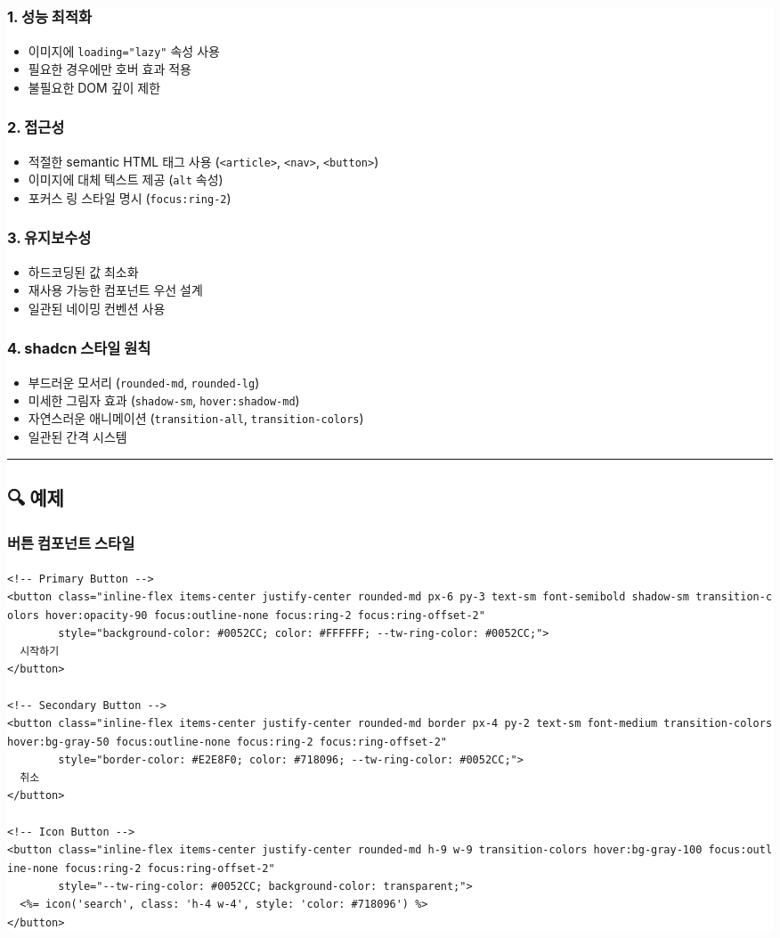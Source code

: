 ### 1. 성능 최적화
- 이미지에 `loading="lazy"` 속성 사용
- 필요한 경우에만 호버 효과 적용
- 불필요한 DOM 깊이 제한

### 2. 접근성
- 적절한 semantic HTML 태그 사용 (`<article>`, `<nav>`, `<button>`)
- 이미지에 대체 텍스트 제공 (`alt` 속성)
- 포커스 링 스타일 명시 (`focus:ring-2`)

### 3. 유지보수성
- 하드코딩된 값 최소화
- 재사용 가능한 컴포넌트 우선 설계
- 일관된 네이밍 컨벤션 사용

### 4. shadcn 스타일 원칙
- 부드러운 모서리 (`rounded-md`, `rounded-lg`)
- 미세한 그림자 효과 (`shadow-sm`, `hover:shadow-md`)
- 자연스러운 애니메이션 (`transition-all`, `transition-colors`)
- 일관된 간격 시스템

---

## 🔍 예제

### 버튼 컴포넌트 스타일

```erb
<!-- Primary Button -->
<button class="inline-flex items-center justify-center rounded-md px-6 py-3 text-sm font-semibold shadow-sm transition-colors hover:opacity-90 focus:outline-none focus:ring-2 focus:ring-offset-2" 
        style="background-color: #0052CC; color: #FFFFFF; --tw-ring-color: #0052CC;">
  시작하기
</button>

<!-- Secondary Button -->
<button class="inline-flex items-center justify-center rounded-md border px-4 py-2 text-sm font-medium transition-colors hover:bg-gray-50 focus:outline-none focus:ring-2 focus:ring-offset-2" 
        style="border-color: #E2E8F0; color: #718096; --tw-ring-color: #0052CC;">
  취소
</button>

<!-- Icon Button -->
<button class="inline-flex items-center justify-center rounded-md h-9 w-9 transition-colors hover:bg-gray-100 focus:outline-none focus:ring-2 focus:ring-offset-2" 
        style="--tw-ring-color: #0052CC; background-color: transparent;">
  <%= icon('search', class: 'h-4 w-4', style: 'color: #718096') %>
</button>
```
